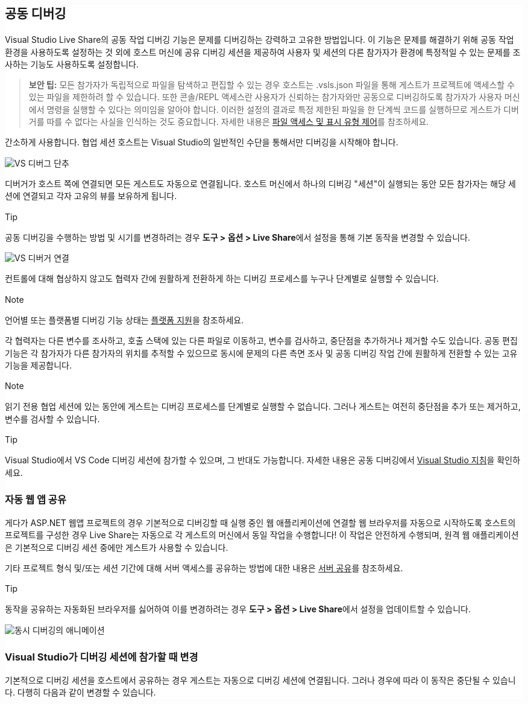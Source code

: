 ## <a name="co-debugging"></a>공동 디버깅

Visual Studio Live Share의 공동 작업 디버깅 기능은 문제를 디버깅하는 강력하고 고유한 방법입니다. 이 기능은 문제를 해결하기 위해 공동 작업 환경을 사용하도록 설정하는 것 외에 호스트 머신에 공유 디버깅 세션을 제공하여 사용자 및 세션의 다른 참가자가 환경에 특정적일 수 있는 문제를 조사하는 기능도 사용하도록 설정합니다.

> **보안 팁:** 모든 참가자가 독립적으로 파일을 탐색하고 편집할 수 있는 경우 호스트는 .vsls.json 파일을 통해 게스트가 프로젝트에 액세스할 수 있는 파일을 제한하려 할 수 있습니다. 또한 콘솔/REPL 액세스란 사용자가 신뢰하는 참가자와만 공동으로 디버깅하도록 참가자가 사용자 머신에서 명령을 실행할 수 있다는 의미임을 알아야 합니다. 이러한 설정의 결과로 특정 제한된 파일을 한 단계씩 코드를 실행하므로 게스트가 디버거를 따를 수 없다는 사실을 인식하는 것도 중요합니다. 자세한 내용은 [파일 액세스 및 표시 유형 제어](../reference/security.md#controlling-file-access-and-visibility)를 참조하세요.

간소하게 사용합니다. 협업 세션 호스트는 Visual Studio의 일반적인 수단을 통해서만 디버깅을 시작해야 합니다.

![VS 디버그 단추](../media/vs-debug-button.png)

디버거가 호스트 쪽에 연결되면 모든 게스트도 자동으로 연결됩니다. 호스트 머신에서 하나의 디버깅 "세션"이 실행되는 동안 모든 참가자는 해당 세션에 연결되고 각자 고유의 뷰를 보유하게 됩니다.

> [!TIP]
> 공동 디버깅을 수행하는 방법 및 시기를 변경하려는 경우 **도구 > 옵션 > Live Share**에서 설정을 통해 기본 동작을 변경할 수 있습니다.

![VS 디버거 연결](../media/vs-debugger.png)

컨트롤에 대해 협상하지 않고도 협력자 간에 원활하게 전환하게 하는 디버깅 프로세스를 누구나 단계별로 실행할 수 있습니다.

> [!NOTE]
> 언어별 또는 플랫폼별 디버깅 기능 상태는 [플랫폼 지원](../reference/platform-support.md)을 참조하세요.

각 협력자는 다른 변수를 조사하고, 호출 스택에 있는 다른 파일로 이동하고, 변수를 검사하고, 중단점을 추가하거나 제거할 수도 있습니다. 공동 편집 기능은 각 참가자가 다른 참가자의 위치를 추적할 수 있으므로 동시에 문제의 다른 측면 조사 및 공동 디버깅 작업 간에 원활하게 전환할 수 있는 고유 기능을 제공합니다.

> [!NOTE]
> 읽기 전용 협업 세션에 있는 동안에 게스트는 디버깅 프로세스를 단계별로 실행할 수 없습니다. 그러나 게스트는 여전히 중단점을 추가 또는 제거하고, 변수를 검사할 수 있습니다.

> [!TIP]
> Visual Studio에서 VS Code 디버깅 세션에 참가할 수 있으며, 그 반대도 가능합니다. 자세한 내용은 공동 디버깅에서 [Visual Studio 지침](vscode.md#co-debugging)을 확인하세요.

### <a name="automatic-web-app-sharing"></a>자동 웹 앱 공유

게다가 ASP.NET 웹앱 프로젝트의 경우 기본적으로 디버깅할 때 실행 중인 웹 애플리케이션에 연결할 웹 브라우저를 자동으로 시작하도록 호스트의 프로젝트를 구성한 경우 Live Share는 자동으로 각 게스트의 머신에서 동일 작업을 수행합니다! 이 작업은 안전하게 수행되며, 원격 웹 애플리케이션은 기본적으로 디버깅 세션 중에만 게스트가 사용할 수 있습니다.

기타 프로젝트 형식 및/또는 세션 기간에 대해 서버 액세스를 공유하는 방법에 대한 내용은 [서버 공유](#share-a-server)를 참조하세요.

> [!TIP]
> 동작을 공유하는 자동화된 브라우저를 싫어하여 이를 변경하려는 경우 **도구 > 옵션 > Live Share**에서 설정을 업데이트할 수 있습니다.

![동시 디버깅의 애니메이션](../media/co-debug.gif)

### <a name="change-when-visual-studio-joins-debugging-sessions"></a>Visual Studio가 디버깅 세션에 참가할 때 변경

기본적으로 디버깅 세션을 호스트에서 공유하는 경우 게스트는 자동으로 디버깅 세션에 연결됩니다. 그러나 경우에 따라 이 동작은 중단될 수 있습니다. 다행히 다음과 같이 변경할 수 있습니다.
